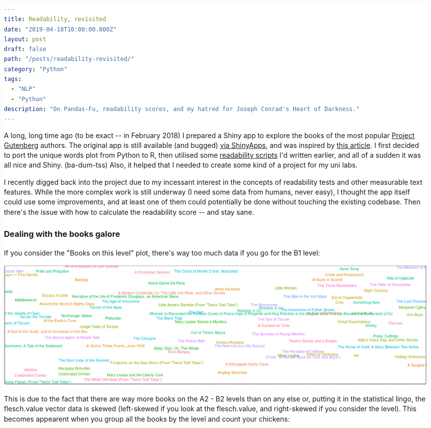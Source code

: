 ```yaml
---
title: Readability, revisited 
date: "2019-04-18T10:00:00.000Z"
layout: post
draft: false
path: "/posts/readability-revisited/"
category: "Python"
tags:
  - "NLP"
  - "Python"
description: "On Pandas-Fu, readability scores, and my hatred for Joseph Conrad's Heart of Darkness."
---
```


A long, long time ago (to be exact -- in February 2018) I prepared a Shiny app to explore the books of the most popular [Project Gutenberg](https://www.gutenberg.org/catalog/) authors. The original app is still available (and bugged) [via ShinyApps](https://mzgw.shinyapps.io/book-recommendation/), and was inspired by [this article](https://blog.vocapouch.com/do-20-pages-of-a-book-gives-you-90-of-its-words-795a405afe70). I first decided to port the unique words plot from Python to R, then utilised some [readability scripts](https://github.com/mkmozgawa/flescher-readability) I'd written earlier, and all of a sudden it was all nice and Shiny. (ba-dum-tss) Also, it helped that I needed to create some kind of a project for my uni labs.

I recently digged back into the project due to my incessant interest in the concepts of readability tests and other measurable text features. While the more complex work is still underway (I need some data from humans, never easy), I thought the app itself could use some improvements, and at least one of them could potentially be done without touching the existing codebase. Then there's the issue with how to calculate the readability score -- and stay sane.

### Dealing with the books galore

If you consider the "Books on this level" plot, there's way too much data if you go for the B1 level:

![This plot shows book titles against the axes of the readability score and Goodreads rating. It's fairly crowded.](Readability-revisited_files/plot_before.png "Books on this level plot -- before removing some items")

This is due to the fact that there are way more books on the A2 - B2 levels than on any else or, putting it in the statistical lingo, the flesch.value vector data is skewed (left-skewed if you look at the flesch.value, and right-skewed if you consider the level). This becomes appearent when you group all the books by the level and count your chickens:
